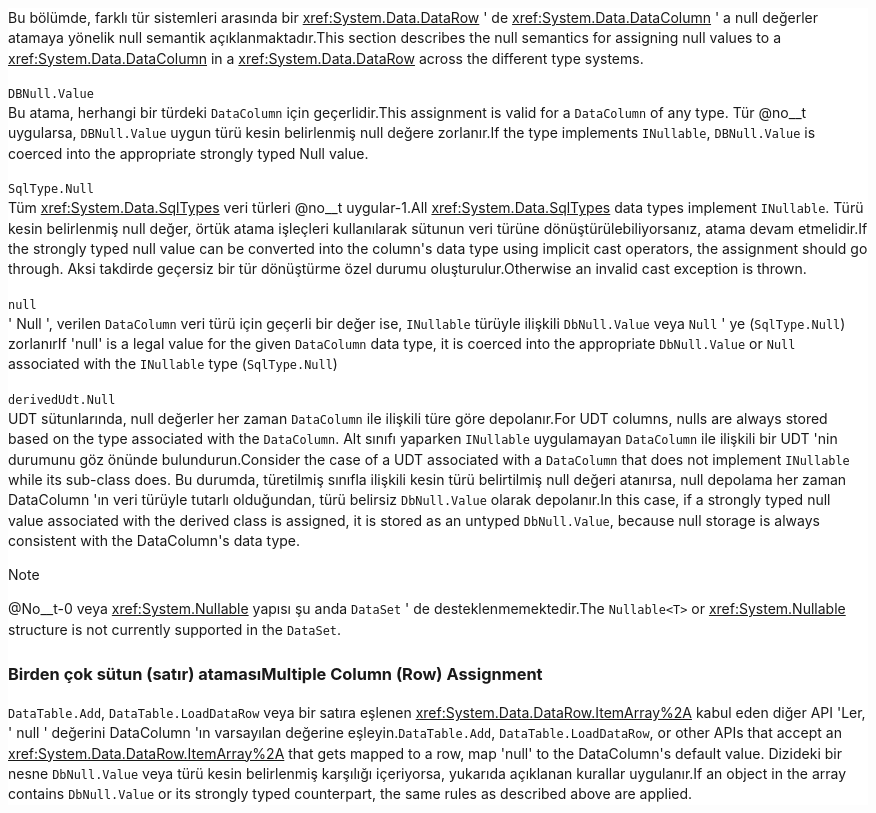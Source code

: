  <span data-ttu-id="505be-147">Bu bölümde, farklı tür sistemleri arasında bir <xref:System.Data.DataRow> ' de <xref:System.Data.DataColumn> ' a null değerler atamaya yönelik null semantik açıklanmaktadır.</span><span class="sxs-lookup"><span data-stu-id="505be-147">This section describes the null semantics for assigning null values to a <xref:System.Data.DataColumn> in a <xref:System.Data.DataRow> across the different type systems.</span></span>  
  
 `DBNull.Value`  
 <span data-ttu-id="505be-148">Bu atama, herhangi bir türdeki `DataColumn` için geçerlidir.</span><span class="sxs-lookup"><span data-stu-id="505be-148">This assignment is valid for a `DataColumn` of any type.</span></span> <span data-ttu-id="505be-149">Tür @no__t uygularsa, `DBNull.Value` uygun türü kesin belirlenmiş null değere zorlanır.</span><span class="sxs-lookup"><span data-stu-id="505be-149">If the type implements `INullable`, `DBNull.Value` is coerced into the appropriate strongly typed Null value.</span></span>  
  
 `SqlType.Null`  
 <span data-ttu-id="505be-150">Tüm <xref:System.Data.SqlTypes> veri türleri @no__t uygular-1.</span><span class="sxs-lookup"><span data-stu-id="505be-150">All <xref:System.Data.SqlTypes> data types implement `INullable`.</span></span> <span data-ttu-id="505be-151">Türü kesin belirlenmiş null değer, örtük atama işleçleri kullanılarak sütunun veri türüne dönüştürülebiliyorsanız, atama devam etmelidir.</span><span class="sxs-lookup"><span data-stu-id="505be-151">If the strongly typed null value can be converted into the column's data type using implicit cast operators, the assignment should go through.</span></span> <span data-ttu-id="505be-152">Aksi takdirde geçersiz bir tür dönüştürme özel durumu oluşturulur.</span><span class="sxs-lookup"><span data-stu-id="505be-152">Otherwise an invalid cast exception is thrown.</span></span>  
  
 `null`  
 <span data-ttu-id="505be-153">' Null ', verilen `DataColumn` veri türü için geçerli bir değer ise, `INullable` türüyle ilişkili `DbNull.Value` veya `Null` ' ye (`SqlType.Null`) zorlanır</span><span class="sxs-lookup"><span data-stu-id="505be-153">If 'null' is a legal value for the given `DataColumn` data type, it is coerced into the appropriate `DbNull.Value` or `Null` associated with the `INullable` type (`SqlType.Null`)</span></span>  
  
 `derivedUdt.Null`  
 <span data-ttu-id="505be-154">UDT sütunlarında, null değerler her zaman `DataColumn` ile ilişkili türe göre depolanır.</span><span class="sxs-lookup"><span data-stu-id="505be-154">For UDT columns, nulls are always stored based on the type associated with the `DataColumn`.</span></span> <span data-ttu-id="505be-155">Alt sınıfı yaparken `INullable` uygulamayan `DataColumn` ile ilişkili bir UDT 'nin durumunu göz önünde bulundurun.</span><span class="sxs-lookup"><span data-stu-id="505be-155">Consider the case of a UDT associated with a `DataColumn` that does not implement `INullable` while its sub-class does.</span></span> <span data-ttu-id="505be-156">Bu durumda, türetilmiş sınıfla ilişkili kesin türü belirtilmiş null değeri atanırsa, null depolama her zaman DataColumn 'ın veri türüyle tutarlı olduğundan, türü belirsiz `DbNull.Value` olarak depolanır.</span><span class="sxs-lookup"><span data-stu-id="505be-156">In this case, if a strongly typed null value associated with the derived class is assigned, it is stored as an untyped `DbNull.Value`, because null storage is always consistent with the DataColumn's data type.</span></span>  
  
> [!NOTE]
> <span data-ttu-id="505be-157">@No__t-0 veya <xref:System.Nullable> yapısı şu anda `DataSet` ' de desteklenmemektedir.</span><span class="sxs-lookup"><span data-stu-id="505be-157">The `Nullable<T>` or <xref:System.Nullable> structure is not currently supported in the `DataSet`.</span></span>  
  
### <a name="multiple-column-row-assignment"></a><span data-ttu-id="505be-158">Birden çok sütun (satır) ataması</span><span class="sxs-lookup"><span data-stu-id="505be-158">Multiple Column (Row) Assignment</span></span>  
 <span data-ttu-id="505be-159">`DataTable.Add`, `DataTable.LoadDataRow` veya bir satıra eşlenen <xref:System.Data.DataRow.ItemArray%2A> kabul eden diğer API 'Ler, ' null ' değerini DataColumn 'ın varsayılan değerine eşleyin.</span><span class="sxs-lookup"><span data-stu-id="505be-159">`DataTable.Add`, `DataTable.LoadDataRow`, or other APIs that accept an <xref:System.Data.DataRow.ItemArray%2A> that gets mapped to a row, map 'null' to the DataColumn's default value.</span></span> <span data-ttu-id="505be-160">Dizideki bir nesne `DbNull.Value` veya türü kesin belirlenmiş karşılığı içeriyorsa, yukarıda açıklanan kurallar uygulanır.</span><span class="sxs-lookup"><span data-stu-id="505be-160">If an object in the array contains `DbNull.Value` or its strongly typed counterpart, the same rules as described above are applied.</span></span>  
  